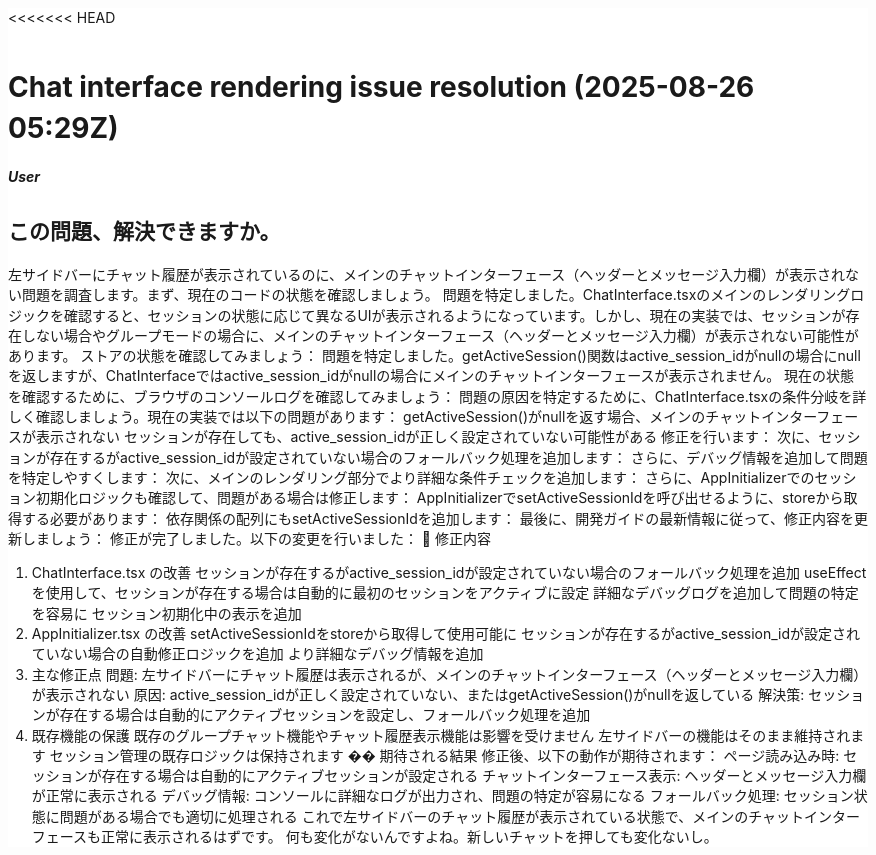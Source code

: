 <<<<<<< HEAD


# Chat interface rendering issue resolution (2025-08-26 05:29Z)

_**User**_

この問題、解決できますか。
---
左サイドバーにチャット履歴が表示されているのに、メインのチャットインターフェース（ヘッダーとメッセージ入力欄）が表示されない問題を調査します。まず、現在のコードの状態を確認しましょう。
問題を特定しました。ChatInterface.tsxのメインのレンダリングロジックを確認すると、セッションの状態に応じて異なるUIが表示されるようになっています。しかし、現在の実装では、セッションが存在しない場合やグループモードの場合に、メインのチャットインターフェース（ヘッダーとメッセージ入力欄）が表示されない可能性があります。
ストアの状態を確認してみましょう：
問題を特定しました。getActiveSession()関数はactive_session_idがnullの場合にnullを返しますが、ChatInterfaceではactive_session_idがnullの場合にメインのチャットインターフェースが表示されません。
現在の状態を確認するために、ブラウザのコンソールログを確認してみましょう：
問題の原因を特定するために、ChatInterface.tsxの条件分岐を詳しく確認しましょう。現在の実装では以下の問題があります：
getActiveSession()がnullを返す場合、メインのチャットインターフェースが表示されない
セッションが存在しても、active_session_idが正しく設定されていない可能性がある
修正を行います：
次に、セッションが存在するがactive_session_idが設定されていない場合のフォールバック処理を追加します：
さらに、デバッグ情報を追加して問題を特定しやすくします：
次に、メインのレンダリング部分でより詳細な条件チェックを追加します：
さらに、AppInitializerでのセッション初期化ロジックも確認して、問題がある場合は修正します：
AppInitializerでsetActiveSessionIdを呼び出せるように、storeから取得する必要があります：
依存関係の配列にもsetActiveSessionIdを追加します：
最後に、開発ガイドの最新情報に従って、修正内容を更新しましょう：
修正が完了しました。以下の変更を行いました：
🔧 修正内容
1. ChatInterface.tsx の改善
セッションが存在するがactive_session_idが設定されていない場合のフォールバック処理を追加
useEffectを使用して、セッションが存在する場合は自動的に最初のセッションをアクティブに設定
詳細なデバッグログを追加して問題の特定を容易に
セッション初期化中の表示を追加
2. AppInitializer.tsx の改善
setActiveSessionIdをstoreから取得して使用可能に
セッションが存在するがactive_session_idが設定されていない場合の自動修正ロジックを追加
より詳細なデバッグ情報を追加
3. 主な修正点
問題: 左サイドバーにチャット履歴は表示されるが、メインのチャットインターフェース（ヘッダーとメッセージ入力欄）が表示されない
原因: active_session_idが正しく設定されていない、またはgetActiveSession()がnullを返している
解決策: セッションが存在する場合は自動的にアクティブセッションを設定し、フォールバック処理を追加
4. 既存機能の保護
既存のグループチャット機能やチャット履歴表示機能は影響を受けません
左サイドバーの機能はそのまま維持されます
セッション管理の既存ロジックは保持されます
�� 期待される結果
修正後、以下の動作が期待されます：
ページ読み込み時: セッションが存在する場合は自動的にアクティブセッションが設定される
チャットインターフェース表示: ヘッダーとメッセージ入力欄が正常に表示される
デバッグ情報: コンソールに詳細なログが出力され、問題の特定が容易になる
フォールバック処理: セッション状態に問題がある場合でも適切に処理される
これで左サイドバーのチャット履歴が表示されている状態で、メインのチャットインターフェースも正常に表示されるはずです。
何も変化がないんですよね。新しいチャットを押しても変化ないし。
